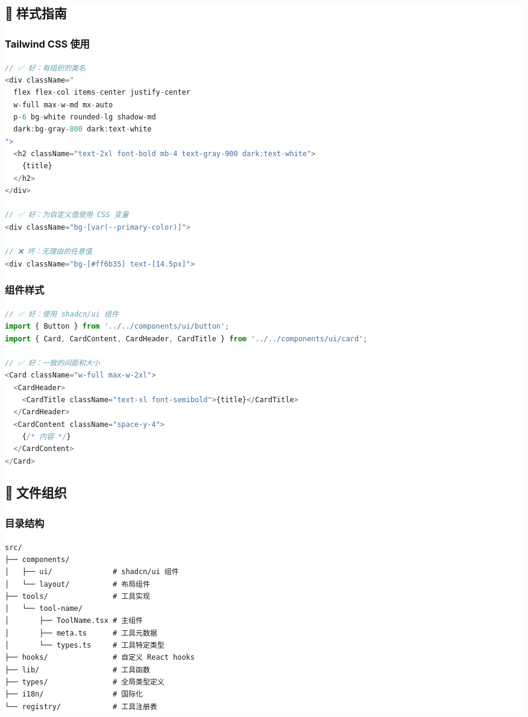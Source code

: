 ## 🎨 样式指南

### Tailwind CSS 使用
```typescript
// ✅ 好：有组织的类名
<div className="
  flex flex-col items-center justify-center
  w-full max-w-md mx-auto
  p-6 bg-white rounded-lg shadow-md
  dark:bg-gray-800 dark:text-white
">
  <h2 className="text-2xl font-bold mb-4 text-gray-900 dark:text-white">
    {title}
  </h2>
</div>

// ✅ 好：为自定义值使用 CSS 变量
<div className="bg-[var(--primary-color)]">

// ❌ 坏：无理由的任意值
<div className="bg-[#ff6b35] text-[14.5px]">
```

### 组件样式
```typescript
// ✅ 好：使用 shadcn/ui 组件
import { Button } from '../../components/ui/button';
import { Card, CardContent, CardHeader, CardTitle } from '../../components/ui/card';

// ✅ 好：一致的间距和大小
<Card className="w-full max-w-2xl">
  <CardHeader>
    <CardTitle className="text-xl font-semibold">{title}</CardTitle>
  </CardHeader>
  <CardContent className="space-y-4">
    {/* 内容 */}
  </CardContent>
</Card>
```

## 📁 文件组织

### 目录结构
```
src/
├── components/
│   ├── ui/              # shadcn/ui 组件
│   └── layout/          # 布局组件
├── tools/               # 工具实现
│   └── tool-name/
│       ├── ToolName.tsx # 主组件
│       ├── meta.ts      # 工具元数据
│       └── types.ts     # 工具特定类型
├── hooks/               # 自定义 React hooks
├── lib/                 # 工具函数
├── types/               # 全局类型定义
├── i18n/                # 国际化
└── registry/            # 工具注册表
```
